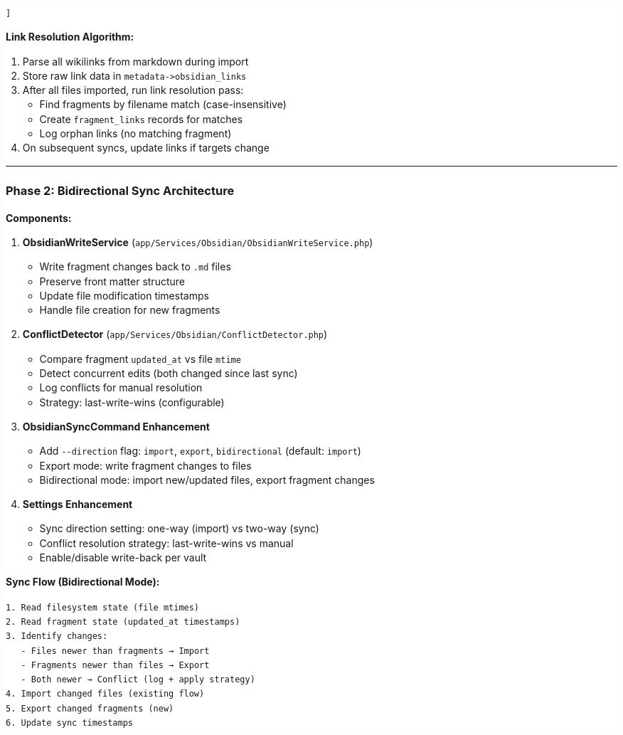 ```php
]
```

**Link Resolution Algorithm:**

1. Parse all wikilinks from markdown during import
2. Store raw link data in `metadata->obsidian_links`
3. After all files imported, run link resolution pass:
   - Find fragments by filename match (case-insensitive)
   - Create `fragment_links` records for matches
   - Log orphan links (no matching fragment)
4. On subsequent syncs, update links if targets change

---

### Phase 2: Bidirectional Sync Architecture

**Components:**

1. **ObsidianWriteService** (`app/Services/Obsidian/ObsidianWriteService.php`)
   - Write fragment changes back to `.md` files
   - Preserve front matter structure
   - Update file modification timestamps
   - Handle file creation for new fragments

2. **ConflictDetector** (`app/Services/Obsidian/ConflictDetector.php`)
   - Compare fragment `updated_at` vs file `mtime`
   - Detect concurrent edits (both changed since last sync)
   - Log conflicts for manual resolution
   - Strategy: last-write-wins (configurable)

3. **ObsidianSyncCommand Enhancement**
   - Add `--direction` flag: `import`, `export`, `bidirectional` (default: `import`)
   - Export mode: write fragment changes to files
   - Bidirectional mode: import new/updated files, export fragment changes

4. **Settings Enhancement**
   - Sync direction setting: one-way (import) vs two-way (sync)
   - Conflict resolution strategy: last-write-wins vs manual
   - Enable/disable write-back per vault

**Sync Flow (Bidirectional Mode):**

```
1. Read filesystem state (file mtimes)
2. Read fragment state (updated_at timestamps)
3. Identify changes:
   - Files newer than fragments → Import
   - Fragments newer than files → Export
   - Both newer → Conflict (log + apply strategy)
4. Import changed files (existing flow)
5. Export changed fragments (new)
6. Update sync timestamps
```
